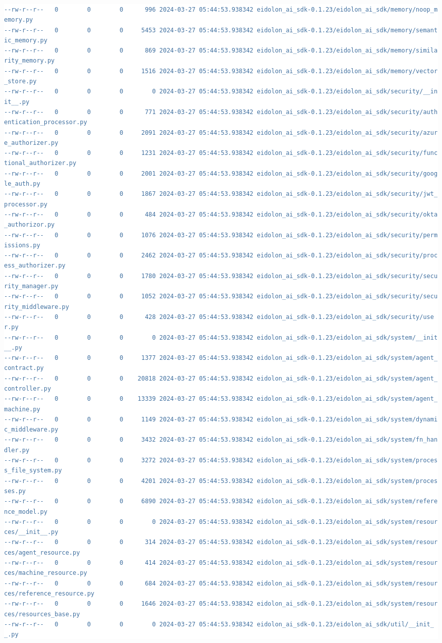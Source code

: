 ```diff
--rw-r--r--   0        0        0      996 2024-03-27 05:44:53.938342 eidolon_ai_sdk-0.1.23/eidolon_ai_sdk/memory/noop_memory.py
--rw-r--r--   0        0        0     5453 2024-03-27 05:44:53.938342 eidolon_ai_sdk-0.1.23/eidolon_ai_sdk/memory/semantic_memory.py
--rw-r--r--   0        0        0      869 2024-03-27 05:44:53.938342 eidolon_ai_sdk-0.1.23/eidolon_ai_sdk/memory/similarity_memory.py
--rw-r--r--   0        0        0     1516 2024-03-27 05:44:53.938342 eidolon_ai_sdk-0.1.23/eidolon_ai_sdk/memory/vector_store.py
--rw-r--r--   0        0        0        0 2024-03-27 05:44:53.938342 eidolon_ai_sdk-0.1.23/eidolon_ai_sdk/security/__init__.py
--rw-r--r--   0        0        0      771 2024-03-27 05:44:53.938342 eidolon_ai_sdk-0.1.23/eidolon_ai_sdk/security/authentication_processor.py
--rw-r--r--   0        0        0     2091 2024-03-27 05:44:53.938342 eidolon_ai_sdk-0.1.23/eidolon_ai_sdk/security/azure_authorizer.py
--rw-r--r--   0        0        0     1231 2024-03-27 05:44:53.938342 eidolon_ai_sdk-0.1.23/eidolon_ai_sdk/security/functional_authorizer.py
--rw-r--r--   0        0        0     2001 2024-03-27 05:44:53.938342 eidolon_ai_sdk-0.1.23/eidolon_ai_sdk/security/google_auth.py
--rw-r--r--   0        0        0     1867 2024-03-27 05:44:53.938342 eidolon_ai_sdk-0.1.23/eidolon_ai_sdk/security/jwt_processor.py
--rw-r--r--   0        0        0      484 2024-03-27 05:44:53.938342 eidolon_ai_sdk-0.1.23/eidolon_ai_sdk/security/okta_authorizor.py
--rw-r--r--   0        0        0     1076 2024-03-27 05:44:53.938342 eidolon_ai_sdk-0.1.23/eidolon_ai_sdk/security/permissions.py
--rw-r--r--   0        0        0     2462 2024-03-27 05:44:53.938342 eidolon_ai_sdk-0.1.23/eidolon_ai_sdk/security/process_authorizer.py
--rw-r--r--   0        0        0     1780 2024-03-27 05:44:53.938342 eidolon_ai_sdk-0.1.23/eidolon_ai_sdk/security/security_manager.py
--rw-r--r--   0        0        0     1052 2024-03-27 05:44:53.938342 eidolon_ai_sdk-0.1.23/eidolon_ai_sdk/security/security_middleware.py
--rw-r--r--   0        0        0      428 2024-03-27 05:44:53.938342 eidolon_ai_sdk-0.1.23/eidolon_ai_sdk/security/user.py
--rw-r--r--   0        0        0        0 2024-03-27 05:44:53.938342 eidolon_ai_sdk-0.1.23/eidolon_ai_sdk/system/__init__.py
--rw-r--r--   0        0        0     1377 2024-03-27 05:44:53.938342 eidolon_ai_sdk-0.1.23/eidolon_ai_sdk/system/agent_contract.py
--rw-r--r--   0        0        0    20818 2024-03-27 05:44:53.938342 eidolon_ai_sdk-0.1.23/eidolon_ai_sdk/system/agent_controller.py
--rw-r--r--   0        0        0    13339 2024-03-27 05:44:53.938342 eidolon_ai_sdk-0.1.23/eidolon_ai_sdk/system/agent_machine.py
--rw-r--r--   0        0        0     1149 2024-03-27 05:44:53.938342 eidolon_ai_sdk-0.1.23/eidolon_ai_sdk/system/dynamic_middleware.py
--rw-r--r--   0        0        0     3432 2024-03-27 05:44:53.938342 eidolon_ai_sdk-0.1.23/eidolon_ai_sdk/system/fn_handler.py
--rw-r--r--   0        0        0     3272 2024-03-27 05:44:53.938342 eidolon_ai_sdk-0.1.23/eidolon_ai_sdk/system/process_file_system.py
--rw-r--r--   0        0        0     4201 2024-03-27 05:44:53.938342 eidolon_ai_sdk-0.1.23/eidolon_ai_sdk/system/processes.py
--rw-r--r--   0        0        0     6890 2024-03-27 05:44:53.938342 eidolon_ai_sdk-0.1.23/eidolon_ai_sdk/system/reference_model.py
--rw-r--r--   0        0        0        0 2024-03-27 05:44:53.938342 eidolon_ai_sdk-0.1.23/eidolon_ai_sdk/system/resources/__init__.py
--rw-r--r--   0        0        0      314 2024-03-27 05:44:53.938342 eidolon_ai_sdk-0.1.23/eidolon_ai_sdk/system/resources/agent_resource.py
--rw-r--r--   0        0        0      414 2024-03-27 05:44:53.938342 eidolon_ai_sdk-0.1.23/eidolon_ai_sdk/system/resources/machine_resource.py
--rw-r--r--   0        0        0      684 2024-03-27 05:44:53.938342 eidolon_ai_sdk-0.1.23/eidolon_ai_sdk/system/resources/reference_resource.py
--rw-r--r--   0        0        0     1646 2024-03-27 05:44:53.938342 eidolon_ai_sdk-0.1.23/eidolon_ai_sdk/system/resources/resources_base.py
--rw-r--r--   0        0        0        0 2024-03-27 05:44:53.938342 eidolon_ai_sdk-0.1.23/eidolon_ai_sdk/util/__init__.py
```